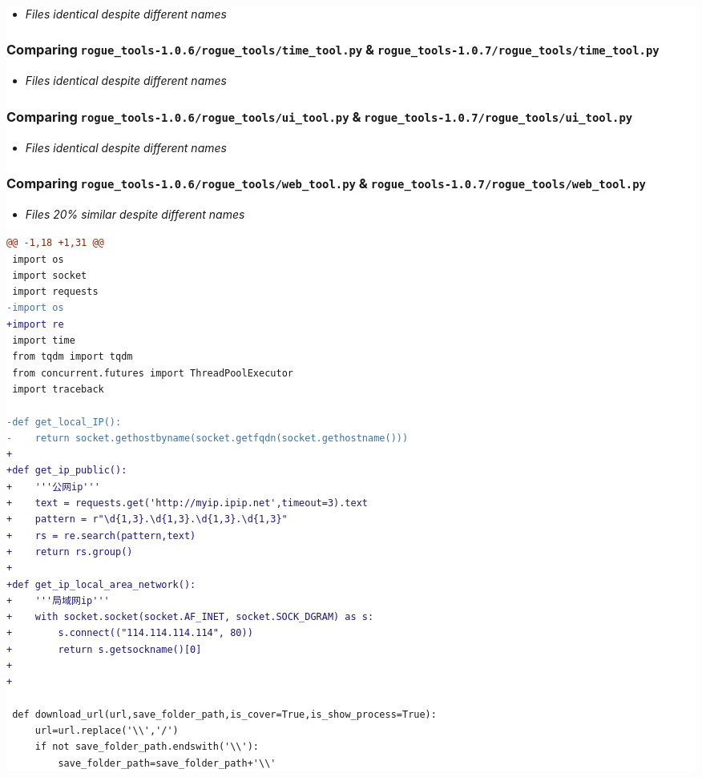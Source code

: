  * *Files identical despite different names*

### Comparing `rogue_tools-1.0.6/rogue_tools/time_tool.py` & `rogue_tools-1.0.7/rogue_tools/time_tool.py`

 * *Files identical despite different names*

### Comparing `rogue_tools-1.0.6/rogue_tools/ui_tool.py` & `rogue_tools-1.0.7/rogue_tools/ui_tool.py`

 * *Files identical despite different names*

### Comparing `rogue_tools-1.0.6/rogue_tools/web_tool.py` & `rogue_tools-1.0.7/rogue_tools/web_tool.py`

 * *Files 20% similar despite different names*

```diff
@@ -1,18 +1,31 @@
 import os
 import socket
 import requests
-import os
+import re
 import time
 from tqdm import tqdm
 from concurrent.futures import ThreadPoolExecutor
 import traceback
 
-def get_local_IP():
-    return socket.gethostbyname(socket.getfqdn(socket.gethostname()))
+
+def get_ip_public():
+    '''公网ip'''
+    text = requests.get('http://myip.ipip.net',timeout=3).text
+    pattern = r"\d{1,3}.\d{1,3}.\d{1,3}.\d{1,3}"
+    rs = re.search(pattern,text)
+    return rs.group()
+
+def get_ip_local_area_network():
+    '''局域网ip'''
+    with socket.socket(socket.AF_INET, socket.SOCK_DGRAM) as s:
+        s.connect(("114.114.114.114", 80))
+        return s.getsockname()[0]
+
+
 
 def download_url(url,save_folder_path,is_cover=True,is_show_process=True):
     url=url.replace('\\','/')
     if not save_folder_path.endswith('\\'):
         save_folder_path=save_folder_path+'\\'
```
